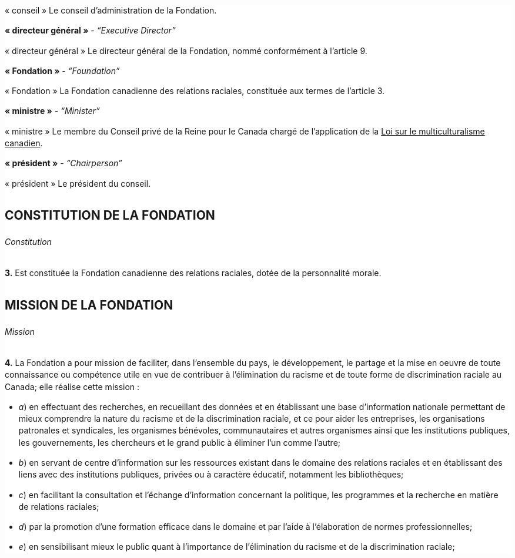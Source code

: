 
« conseil » Le conseil d’administration de la Fondation.

**« directeur général »** - _“Executive Director”_

    

« directeur général » Le directeur général de la Fondation, nommé conformément à l’article 9.

**« Fondation »** - _“Foundation”_

    

« Fondation » La Fondation canadienne des relations raciales, constituée aux termes de l’article 3.

**« ministre »** - _“Minister”_

    

« ministre » Le membre du Conseil privé de la Reine pour le Canada chargé de l’application de la [Loi sur le multiculturalisme canadien](/canada/fra/lois/C/C-18.7.md).

**« président »** - _“Chairperson”_

    

« président » Le président du conseil.

## CONSTITUTION DE LA FONDATION

###### Constitution

**3.** Est constituée la Fondation canadienne des relations raciales, dotée de la personnalité morale.

## MISSION DE LA FONDATION

###### Mission

**4.** La Fondation a pour mission de faciliter, dans l’ensemble du pays, le développement, le partage et la mise en oeuvre de toute connaissance ou compétence utile en vue de contribuer à l’élimination du racisme et de toute forme de discrimination raciale au Canada; elle réalise cette mission :

  * _a_) en effectuant des recherches, en recueillant des données et en établissant une base d’information nationale permettant de mieux comprendre la nature du racisme et de la discrimination raciale, et ce pour aider les entreprises, les organisations patronales et syndicales, les organismes bénévoles, communautaires et autres organismes ainsi que les institutions publiques, les gouvernements, les chercheurs et le grand public à éliminer l’un comme l’autre;

  * _b_) en servant de centre d’information sur les ressources existant dans le domaine des relations raciales et en établissant des liens avec des institutions publiques, privées ou à caractère éducatif, notamment les bibliothèques;

  * _c_) en facilitant la consultation et l’échange d’information concernant la politique, les programmes et la recherche en matière de relations raciales;

  * _d_) par la promotion d’une formation efficace dans le domaine et par l’aide à l’élaboration de normes professionnelles;

  * _e_) en sensibilisant mieux le public quant à l’importance de l’élimination du racisme et de la discrimination raciale;
